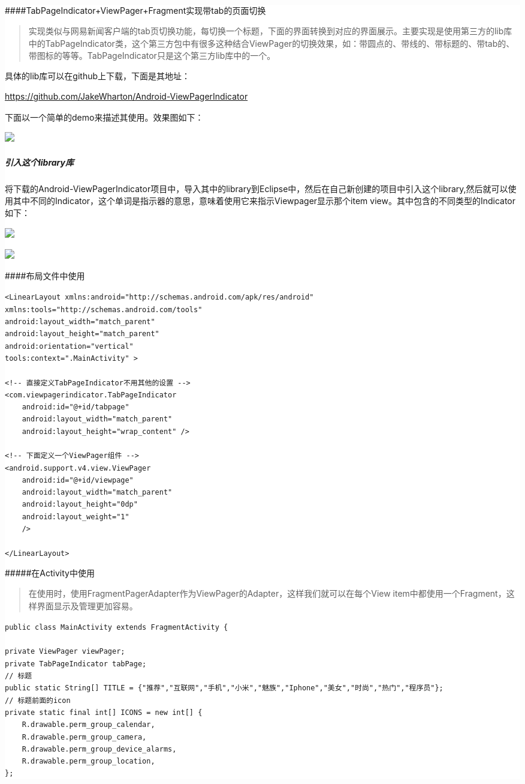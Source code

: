 ﻿####TabPageIndicator+ViewPager+Fragment实现带tab的页面切换

> 实现类似与网易新闻客户端的tab页切换功能，每切换一个标题，下面的界面转换到对应的界面展示。主要实现是使用第三方的lib库中的TabPageIndicator类，这个第三方包中有很多这种结合ViewPager的切换效果，如：带圆点的、带线的、带标题的、带tab的、带图标的等等。TabPageIndicator只是这个第三方lib库中的一个。


具体的lib库可以在github上下载，下面是其地址：

https://github.com/JakeWharton/Android-ViewPagerIndicator

下面以一个简单的demo来描述其使用。效果图如下：

![](https://raw.githubusercontent.com/dcq123/Android-Notes/master/images/tab_view.png)


##### 引入这个library库

将下载的Android-ViewPagerIndicator项目中，导入其中的library到Eclipse中，然后在自己新创建的项目中引入这个library,然后就可以使用其中不同的Indicator，这个单词是指示器的意思，意味着使用它来指示Viewpager显示那个item view。其中包含的不同类型的Indicator如下：

![](https://raw.githubusercontent.com/dcq123/Android-Notes/master/images/indicator.png)

![](https://raw.githubusercontent.com/dcq123/Android-Notes/master/images/yinyong.png)

####布局文件中使用

	<LinearLayout xmlns:android="http://schemas.android.com/apk/res/android"
    xmlns:tools="http://schemas.android.com/tools"
    android:layout_width="match_parent"
    android:layout_height="match_parent"
    android:orientation="vertical"
    tools:context=".MainActivity" >

    <!-- 直接定义TabPageIndicator不用其他的设置 -->
    <com.viewpagerindicator.TabPageIndicator
        android:id="@+id/tabpage"
        android:layout_width="match_parent"
        android:layout_height="wrap_content" />
    
    <!-- 下面定义一个ViewPager组件 -->
    <android.support.v4.view.ViewPager
        android:id="@+id/viewpage"
        android:layout_width="match_parent"
        android:layout_height="0dp"
        android:layout_weight="1"
        />

	</LinearLayout>

#####在Activity中使用

> 在使用时，使用FragmentPagerAdapter作为ViewPager的Adapter，这样我们就可以在每个View item中都使用一个Fragment，这样界面显示及管理更加容易。


	public class MainActivity extends FragmentActivity {
	
	private ViewPager viewPager;
	private TabPageIndicator tabPage;
	// 标题
	public static String[] TITLE = {"推荐","互联网","手机","小米","魅族","Iphone","美女","时尚","热门","程序员"};
	// 标题前面的icon
	private static final int[] ICONS = new int[] {
        R.drawable.perm_group_calendar,
        R.drawable.perm_group_camera,
        R.drawable.perm_group_device_alarms,
        R.drawable.perm_group_location,
	};
